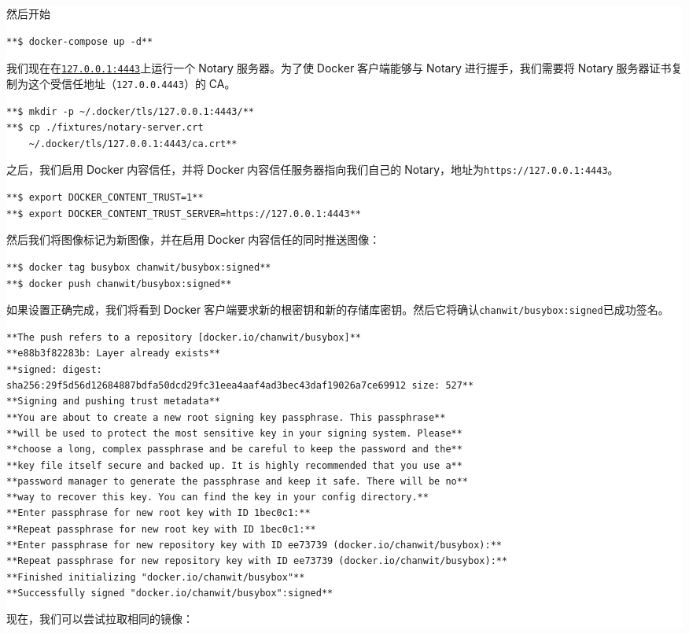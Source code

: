 然后开始

```
**$ docker-compose up -d**

```

我们现在在[`127.0.0.1:4443`](https://127.0.0.1:4443)上运行一个 Notary 服务器。为了使 Docker 客户端能够与 Notary 进行握手，我们需要将 Notary 服务器证书复制为这个受信任地址（`127.0.0.4443`）的 CA。

```
**$ mkdir -p ~/.docker/tls/127.0.0.1:4443/**
**$ cp ./fixtures/notary-server.crt 
    ~/.docker/tls/127.0.0.1:4443/ca.crt**

```

之后，我们启用 Docker 内容信任，并将 Docker 内容信任服务器指向我们自己的 Notary，地址为`https://127.0.0.1:4443`。

```
**$ export DOCKER_CONTENT_TRUST=1**
**$ export DOCKER_CONTENT_TRUST_SERVER=https://127.0.0.1:4443** 

```

然后我们将图像标记为新图像，并在启用 Docker 内容信任的同时推送图像：

```
**$ docker tag busybox chanwit/busybox:signed**
**$ docker push chanwit/busybox:signed**

```

如果设置正确完成，我们将看到 Docker 客户端要求新的根密钥和新的存储库密钥。然后它将确认`chanwit/busybox:signed`已成功签名。

```
**The push refers to a repository [docker.io/chanwit/busybox]**
**e88b3f82283b: Layer already exists**
**signed: digest: 
sha256:29f5d56d12684887bdfa50dcd29fc31eea4aaf4ad3bec43daf19026a7ce69912 size: 527**
**Signing and pushing trust metadata**
**You are about to create a new root signing key passphrase. This passphrase**
**will be used to protect the most sensitive key in your signing system. Please**
**choose a long, complex passphrase and be careful to keep the password and the**
**key file itself secure and backed up. It is highly recommended that you use a**
**password manager to generate the passphrase and keep it safe. There will be no**
**way to recover this key. You can find the key in your config directory.**
**Enter passphrase for new root key with ID 1bec0c1:**
**Repeat passphrase for new root key with ID 1bec0c1:**
**Enter passphrase for new repository key with ID ee73739 (docker.io/chanwit/busybox):**
**Repeat passphrase for new repository key with ID ee73739 (docker.io/chanwit/busybox):**
**Finished initializing "docker.io/chanwit/busybox"**
**Successfully signed "docker.io/chanwit/busybox":signed**

```

现在，我们可以尝试拉取相同的镜像：
